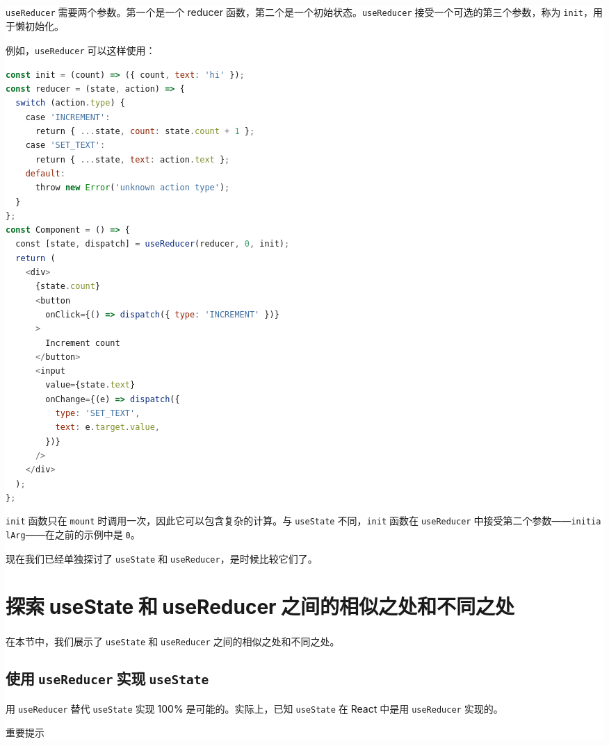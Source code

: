 `useReducer` 需要两个参数。第一个是一个 reducer 函数，第二个是一个初始状态。`useReducer` 接受一个可选的第三个参数，称为 `init`，用于懒初始化。

例如，`useReducer` 可以这样使用：

```js
const init = (count) => ({ count, text: 'hi' });
const reducer = (state, action) => {
  switch (action.type) {
    case 'INCREMENT':
      return { ...state, count: state.count + 1 };
    case 'SET_TEXT':
      return { ...state, text: action.text };
    default:
      throw new Error('unknown action type');
  }
};
const Component = () => {
  const [state, dispatch] = useReducer(reducer, 0, init);
  return (
    <div>
      {state.count}
      <button
        onClick={() => dispatch({ type: 'INCREMENT' })}
      >
        Increment count
      </button>
      <input
        value={state.text}
        onChange={(e) => dispatch({ 
          type: 'SET_TEXT', 
          text: e.target.value,
        })}
      />
    </div>
  );
};
```

`init` 函数只在 `mount` 时调用一次，因此它可以包含复杂的计算。与 `useState` 不同，`init` 函数在 `useReducer` 中接受第二个参数——`initialArg`——在之前的示例中是 `0`。

现在我们已经单独探讨了 `useState` 和 `useReducer`，是时候比较它们了。

# 探索 useState 和 useReducer 之间的相似之处和不同之处

在本节中，我们展示了 `useState` 和 `useReducer` 之间的相似之处和不同之处。

## 使用 `useReducer` 实现 `useState`

用 `useReducer` 替代 `useState` 实现 100% 是可能的。实际上，已知 `useState` 在 React 中是用 `useReducer` 实现的。

重要提示
